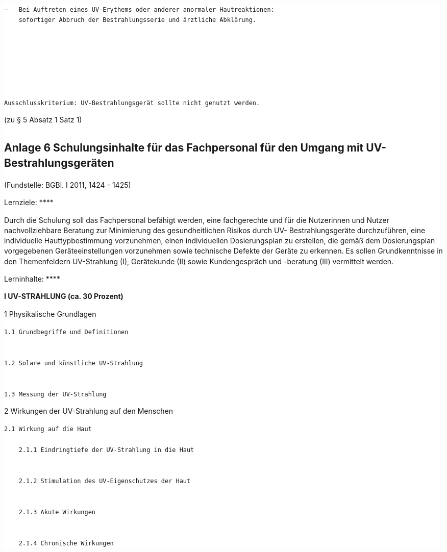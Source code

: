 
    –   Bei Auftreten eines UV-Erythems oder anderer anormaler Hautreaktionen:
        sofortiger Abbruch der Bestrahlungsserie und ärztliche Abklärung.







    Ausschlusskriterium: UV-Bestrahlungsgerät sollte nicht genutzt werden.
[^F5_775557_BJNR141200011BJNE001800000]: 
(zu § 5 Absatz 1 Satz 1)

## Anlage 6 Schulungsinhalte für das Fachpersonal für den Umgang mit UV-Bestrahlungsgeräten

(Fundstelle: BGBl. I 2011, 1424 - 1425)

Lernziele: ****

Durch die Schulung soll das Fachpersonal befähigt werden, eine
fachgerechte und für die Nutzerinnen und Nutzer nachvollziehbare
Beratung zur Minimierung des gesundheitlichen Risikos durch UV-
Bestrahlungsgeräte durchzuführen, eine individuelle Hauttypbestimmung
vorzunehmen, einen individuellen Dosierungsplan zu erstellen, die
gemäß dem Dosierungsplan vorgegebenen Geräteeinstellungen vorzunehmen
sowie technische Defekte der Geräte zu erkennen. Es sollen
Grundkenntnisse in den Themenfeldern UV-Strahlung (I), Gerätekunde
(II) sowie Kundengespräch und -beratung (III) vermittelt werden.

Lerninhalte: ****

**I UV-STRAHLUNG (ca. 30 Prozent)**


1   Physikalische Grundlagen

    1.1 Grundbegriffe und Definitionen


    1.2 Solare und künstliche UV-Strahlung


    1.3 Messung der UV-Strahlung





2   Wirkungen der UV-Strahlung auf den Menschen

    2.1 Wirkung auf die Haut

        2.1.1 Eindringtiefe der UV-Strahlung in die Haut


        2.1.2 Stimulation des UV-Eigenschutzes der Haut


        2.1.3 Akute Wirkungen


        2.1.4 Chronische Wirkungen



[^F775557_01_BJNR141200011]:     Die §§ 5 und 6 dieser Verordnung dienen der Umsetzung der Richtlinie
[^f2_775557_BJNR141200011BJNE001400000]:     Es wird davon abgeraten, UV-Bestrahlungsgeräte zu kosmetischen Zwecken